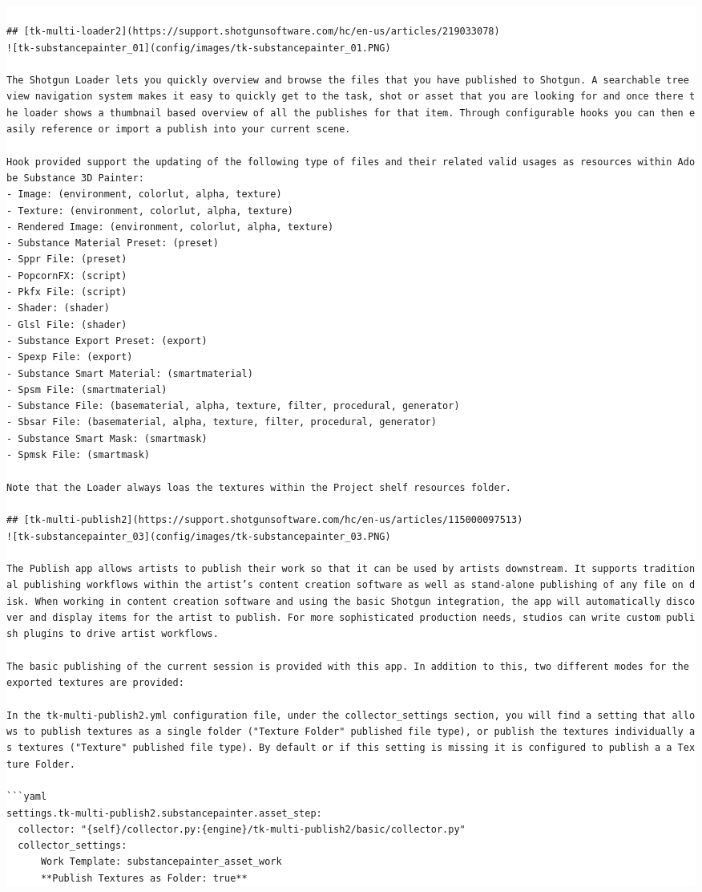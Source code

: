 ```

## [tk-multi-loader2](https://support.shotgunsoftware.com/hc/en-us/articles/219033078)
![tk-substancepainter_01](config/images/tk-substancepainter_01.PNG)

The Shotgun Loader lets you quickly overview and browse the files that you have published to Shotgun. A searchable tree view navigation system makes it easy to quickly get to the task, shot or asset that you are looking for and once there the loader shows a thumbnail based overview of all the publishes for that item. Through configurable hooks you can then easily reference or import a publish into your current scene.

Hook provided support the updating of the following type of files and their related valid usages as resources within Adobe Substance 3D Painter:
- Image: (environment, colorlut, alpha, texture)
- Texture: (environment, colorlut, alpha, texture)
- Rendered Image: (environment, colorlut, alpha, texture)
- Substance Material Preset: (preset)
- Sppr File: (preset)
- PopcornFX: (script)
- Pkfx File: (script)
- Shader: (shader)
- Glsl File: (shader)
- Substance Export Preset: (export)
- Spexp File: (export)
- Substance Smart Material: (smartmaterial)
- Spsm File: (smartmaterial)
- Substance File: (basematerial, alpha, texture, filter, procedural, generator)
- Sbsar File: (basematerial, alpha, texture, filter, procedural, generator)
- Substance Smart Mask: (smartmask)
- Spmsk File: (smartmask)

Note that the Loader always loas the textures within the Project shelf resources folder.

## [tk-multi-publish2](https://support.shotgunsoftware.com/hc/en-us/articles/115000097513)
![tk-substancepainter_03](config/images/tk-substancepainter_03.PNG)

The Publish app allows artists to publish their work so that it can be used by artists downstream. It supports traditional publishing workflows within the artist’s content creation software as well as stand-alone publishing of any file on disk. When working in content creation software and using the basic Shotgun integration, the app will automatically discover and display items for the artist to publish. For more sophisticated production needs, studios can write custom publish plugins to drive artist workflows.

The basic publishing of the current session is provided with this app. In addition to this, two different modes for the exported textures are provided:

In the tk-multi-publish2.yml configuration file, under the collector_settings section, you will find a setting that allows to publish textures as a single folder ("Texture Folder" published file type), or publish the textures individually as textures ("Texture" published file type). By default or if this setting is missing it is configured to publish a a Texture Folder.

```yaml
settings.tk-multi-publish2.substancepainter.asset_step:
  collector: "{self}/collector.py:{engine}/tk-multi-publish2/basic/collector.py"
  collector_settings:
      Work Template: substancepainter_asset_work
      **Publish Textures as Folder: true**
```
